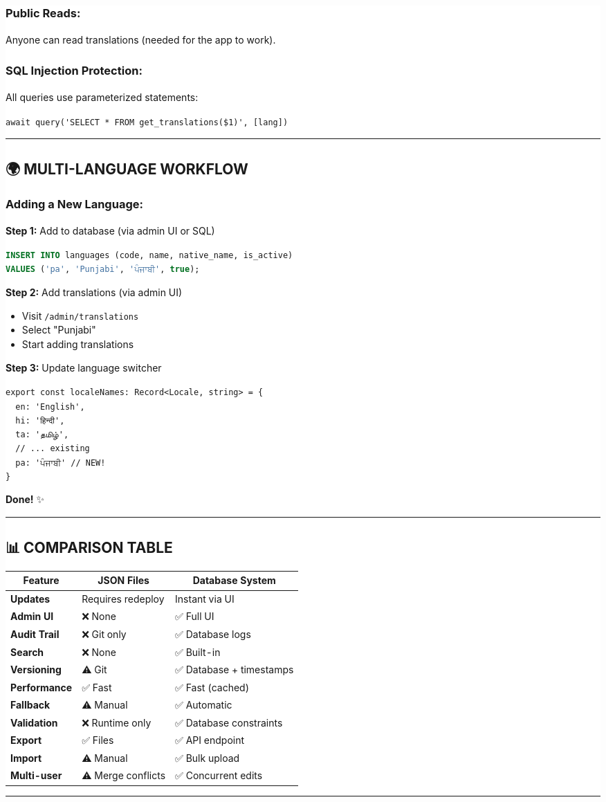 ### **Public Reads:**
Anyone can read translations (needed for the app to work).

### **SQL Injection Protection:**
All queries use parameterized statements:
```tsx
await query('SELECT * FROM get_translations($1)', [lang])
```

---

## 🌍 **MULTI-LANGUAGE WORKFLOW**

### **Adding a New Language:**

**Step 1:** Add to database (via admin UI or SQL)
```sql
INSERT INTO languages (code, name, native_name, is_active)
VALUES ('pa', 'Punjabi', 'ਪੰਜਾਬੀ', true);
```

**Step 2:** Add translations (via admin UI)
- Visit `/admin/translations`
- Select "Punjabi"
- Start adding translations

**Step 3:** Update language switcher
```tsx
export const localeNames: Record<Locale, string> = {
  en: 'English',
  hi: 'हिन्दी',
  ta: 'தமிழ்',
  // ... existing
  pa: 'ਪੰਜਾਬੀ' // NEW!
}
```

**Done!** ✨

---

## 📊 **COMPARISON TABLE**

| Feature | JSON Files | Database System |
|---------|-----------|-----------------|
| **Updates** | Requires redeploy | Instant via UI |
| **Admin UI** | ❌ None | ✅ Full UI |
| **Audit Trail** | ❌ Git only | ✅ Database logs |
| **Search** | ❌ None | ✅ Built-in |
| **Versioning** | ⚠️ Git | ✅ Database + timestamps |
| **Performance** | ✅ Fast | ✅ Fast (cached) |
| **Fallback** | ⚠️ Manual | ✅ Automatic |
| **Validation** | ❌ Runtime only | ✅ Database constraints |
| **Export** | ✅ Files | ✅ API endpoint |
| **Import** | ⚠️ Manual | ✅ Bulk upload |
| **Multi-user** | ⚠️ Merge conflicts | ✅ Concurrent edits |

---
